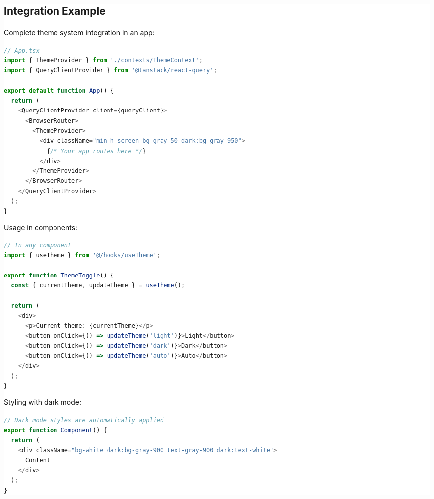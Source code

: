 ## Integration Example

Complete theme system integration in an app:

```typescript
// App.tsx
import { ThemeProvider } from './contexts/ThemeContext';
import { QueryClientProvider } from '@tanstack/react-query';

export default function App() {
  return (
    <QueryClientProvider client={queryClient}>
      <BrowserRouter>
        <ThemeProvider>
          <div className="min-h-screen bg-gray-50 dark:bg-gray-950">
            {/* Your app routes here */}
          </div>
        </ThemeProvider>
      </BrowserRouter>
    </QueryClientProvider>
  );
}
```

Usage in components:

```typescript
// In any component
import { useTheme } from '@/hooks/useTheme';

export function ThemeToggle() {
  const { currentTheme, updateTheme } = useTheme();

  return (
    <div>
      <p>Current theme: {currentTheme}</p>
      <button onClick={() => updateTheme('light')}>Light</button>
      <button onClick={() => updateTheme('dark')}>Dark</button>
      <button onClick={() => updateTheme('auto')}>Auto</button>
    </div>
  );
}
```

Styling with dark mode:

```typescript
// Dark mode styles are automatically applied
export function Component() {
  return (
    <div className="bg-white dark:bg-gray-900 text-gray-900 dark:text-white">
      Content
    </div>
  );
}
```
